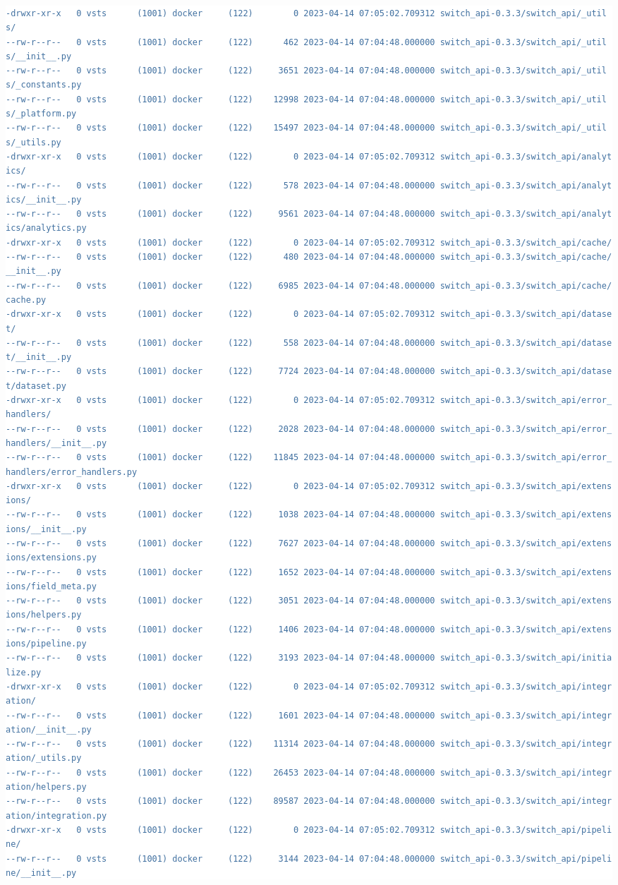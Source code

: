 ```diff
-drwxr-xr-x   0 vsts      (1001) docker     (122)        0 2023-04-14 07:05:02.709312 switch_api-0.3.3/switch_api/_utils/
--rw-r--r--   0 vsts      (1001) docker     (122)      462 2023-04-14 07:04:48.000000 switch_api-0.3.3/switch_api/_utils/__init__.py
--rw-r--r--   0 vsts      (1001) docker     (122)     3651 2023-04-14 07:04:48.000000 switch_api-0.3.3/switch_api/_utils/_constants.py
--rw-r--r--   0 vsts      (1001) docker     (122)    12998 2023-04-14 07:04:48.000000 switch_api-0.3.3/switch_api/_utils/_platform.py
--rw-r--r--   0 vsts      (1001) docker     (122)    15497 2023-04-14 07:04:48.000000 switch_api-0.3.3/switch_api/_utils/_utils.py
-drwxr-xr-x   0 vsts      (1001) docker     (122)        0 2023-04-14 07:05:02.709312 switch_api-0.3.3/switch_api/analytics/
--rw-r--r--   0 vsts      (1001) docker     (122)      578 2023-04-14 07:04:48.000000 switch_api-0.3.3/switch_api/analytics/__init__.py
--rw-r--r--   0 vsts      (1001) docker     (122)     9561 2023-04-14 07:04:48.000000 switch_api-0.3.3/switch_api/analytics/analytics.py
-drwxr-xr-x   0 vsts      (1001) docker     (122)        0 2023-04-14 07:05:02.709312 switch_api-0.3.3/switch_api/cache/
--rw-r--r--   0 vsts      (1001) docker     (122)      480 2023-04-14 07:04:48.000000 switch_api-0.3.3/switch_api/cache/__init__.py
--rw-r--r--   0 vsts      (1001) docker     (122)     6985 2023-04-14 07:04:48.000000 switch_api-0.3.3/switch_api/cache/cache.py
-drwxr-xr-x   0 vsts      (1001) docker     (122)        0 2023-04-14 07:05:02.709312 switch_api-0.3.3/switch_api/dataset/
--rw-r--r--   0 vsts      (1001) docker     (122)      558 2023-04-14 07:04:48.000000 switch_api-0.3.3/switch_api/dataset/__init__.py
--rw-r--r--   0 vsts      (1001) docker     (122)     7724 2023-04-14 07:04:48.000000 switch_api-0.3.3/switch_api/dataset/dataset.py
-drwxr-xr-x   0 vsts      (1001) docker     (122)        0 2023-04-14 07:05:02.709312 switch_api-0.3.3/switch_api/error_handlers/
--rw-r--r--   0 vsts      (1001) docker     (122)     2028 2023-04-14 07:04:48.000000 switch_api-0.3.3/switch_api/error_handlers/__init__.py
--rw-r--r--   0 vsts      (1001) docker     (122)    11845 2023-04-14 07:04:48.000000 switch_api-0.3.3/switch_api/error_handlers/error_handlers.py
-drwxr-xr-x   0 vsts      (1001) docker     (122)        0 2023-04-14 07:05:02.709312 switch_api-0.3.3/switch_api/extensions/
--rw-r--r--   0 vsts      (1001) docker     (122)     1038 2023-04-14 07:04:48.000000 switch_api-0.3.3/switch_api/extensions/__init__.py
--rw-r--r--   0 vsts      (1001) docker     (122)     7627 2023-04-14 07:04:48.000000 switch_api-0.3.3/switch_api/extensions/extensions.py
--rw-r--r--   0 vsts      (1001) docker     (122)     1652 2023-04-14 07:04:48.000000 switch_api-0.3.3/switch_api/extensions/field_meta.py
--rw-r--r--   0 vsts      (1001) docker     (122)     3051 2023-04-14 07:04:48.000000 switch_api-0.3.3/switch_api/extensions/helpers.py
--rw-r--r--   0 vsts      (1001) docker     (122)     1406 2023-04-14 07:04:48.000000 switch_api-0.3.3/switch_api/extensions/pipeline.py
--rw-r--r--   0 vsts      (1001) docker     (122)     3193 2023-04-14 07:04:48.000000 switch_api-0.3.3/switch_api/initialize.py
-drwxr-xr-x   0 vsts      (1001) docker     (122)        0 2023-04-14 07:05:02.709312 switch_api-0.3.3/switch_api/integration/
--rw-r--r--   0 vsts      (1001) docker     (122)     1601 2023-04-14 07:04:48.000000 switch_api-0.3.3/switch_api/integration/__init__.py
--rw-r--r--   0 vsts      (1001) docker     (122)    11314 2023-04-14 07:04:48.000000 switch_api-0.3.3/switch_api/integration/_utils.py
--rw-r--r--   0 vsts      (1001) docker     (122)    26453 2023-04-14 07:04:48.000000 switch_api-0.3.3/switch_api/integration/helpers.py
--rw-r--r--   0 vsts      (1001) docker     (122)    89587 2023-04-14 07:04:48.000000 switch_api-0.3.3/switch_api/integration/integration.py
-drwxr-xr-x   0 vsts      (1001) docker     (122)        0 2023-04-14 07:05:02.709312 switch_api-0.3.3/switch_api/pipeline/
--rw-r--r--   0 vsts      (1001) docker     (122)     3144 2023-04-14 07:04:48.000000 switch_api-0.3.3/switch_api/pipeline/__init__.py
```